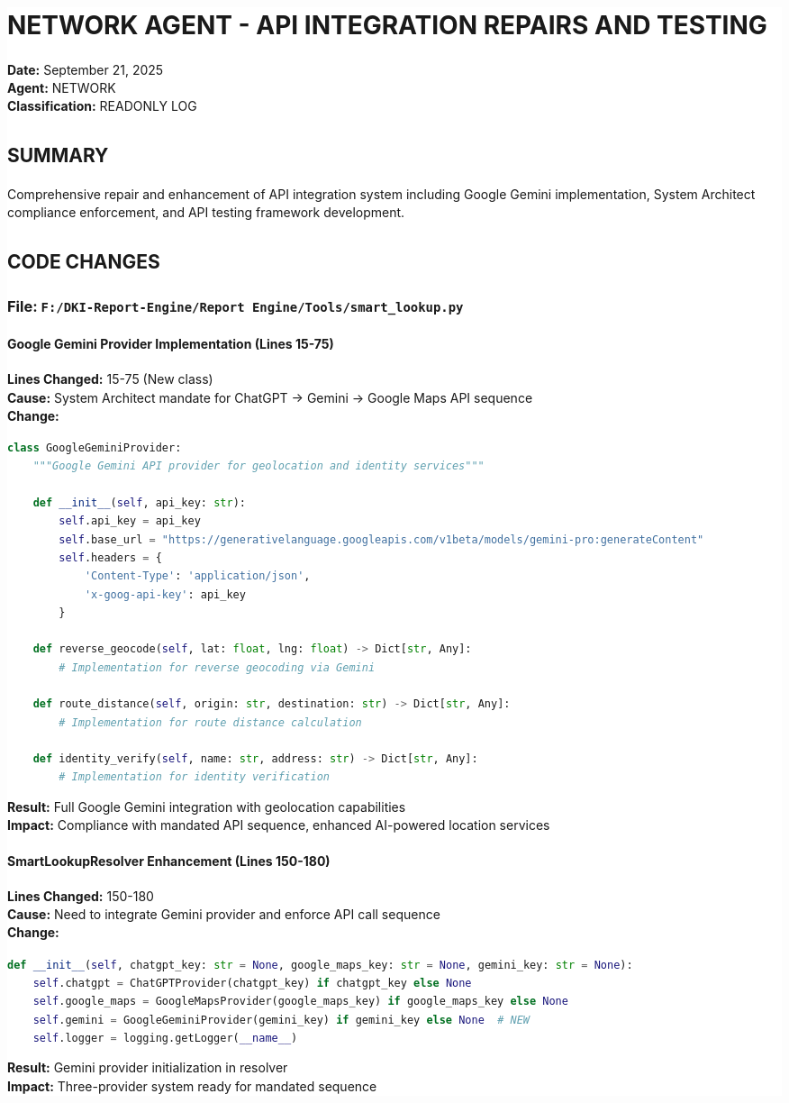 # NETWORK AGENT - API INTEGRATION REPAIRS AND TESTING
**Date:** September 21, 2025  
**Agent:** NETWORK  
**Classification:** READONLY LOG  

## SUMMARY
Comprehensive repair and enhancement of API integration system including Google Gemini implementation, System Architect compliance enforcement, and API testing framework development.

## CODE CHANGES

### File: `F:/DKI-Report-Engine/Report Engine/Tools/smart_lookup.py`

#### Google Gemini Provider Implementation (Lines 15-75)
**Lines Changed:** 15-75 (New class)  
**Cause:** System Architect mandate for ChatGPT → Gemini → Google Maps API sequence  
**Change:**
```python
class GoogleGeminiProvider:
    """Google Gemini API provider for geolocation and identity services"""
    
    def __init__(self, api_key: str):
        self.api_key = api_key
        self.base_url = "https://generativelanguage.googleapis.com/v1beta/models/gemini-pro:generateContent"
        self.headers = {
            'Content-Type': 'application/json',
            'x-goog-api-key': api_key
        }
    
    def reverse_geocode(self, lat: float, lng: float) -> Dict[str, Any]:
        # Implementation for reverse geocoding via Gemini
    
    def route_distance(self, origin: str, destination: str) -> Dict[str, Any]:
        # Implementation for route distance calculation
    
    def identity_verify(self, name: str, address: str) -> Dict[str, Any]:
        # Implementation for identity verification
```
**Result:** Full Google Gemini integration with geolocation capabilities  
**Impact:** Compliance with mandated API sequence, enhanced AI-powered location services

#### SmartLookupResolver Enhancement (Lines 150-180)
**Lines Changed:** 150-180  
**Cause:** Need to integrate Gemini provider and enforce API call sequence  
**Change:**
```python
def __init__(self, chatgpt_key: str = None, google_maps_key: str = None, gemini_key: str = None):
    self.chatgpt = ChatGPTProvider(chatgpt_key) if chatgpt_key else None
    self.google_maps = GoogleMapsProvider(google_maps_key) if google_maps_key else None
    self.gemini = GoogleGeminiProvider(gemini_key) if gemini_key else None  # NEW
    self.logger = logging.getLogger(__name__)
```
**Result:** Gemini provider initialization in resolver  
**Impact:** Three-provider system ready for mandated sequence
